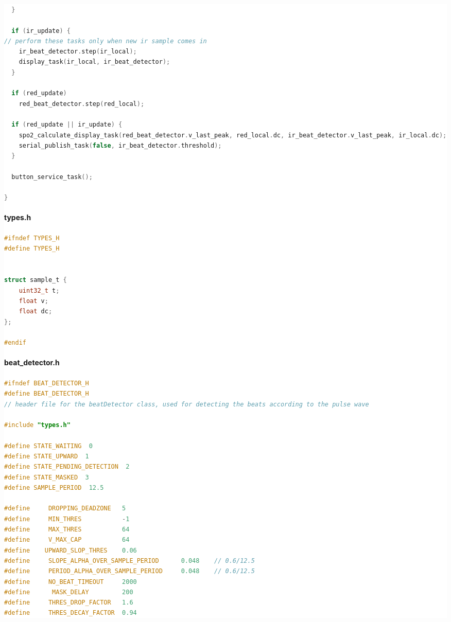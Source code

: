 ```c
  }

  if (ir_update) {
// perform these tasks only when new ir sample comes in
    ir_beat_detector.step(ir_local);
    display_task(ir_local, ir_beat_detector);
  }

  if (red_update) 
    red_beat_detector.step(red_local);

  if (red_update || ir_update) {    
    spo2_calculate_display_task(red_beat_detector.v_last_peak, red_local.dc, ir_beat_detector.v_last_peak, ir_local.dc);
    serial_publish_task(false, ir_beat_detector.threshold);
  }

  button_service_task();
  
}
```

#### types.h

```c
#ifndef TYPES_H
#define TYPES_H


struct sample_t {
    uint32_t t;
    float v;
    float dc;
};

#endif
```

#### beat_detector.h

```c
#ifndef BEAT_DETECTOR_H
#define BEAT_DETECTOR_H
// header file for the beatDetector class, used for detecting the beats according to the pulse wave

#include "types.h"

#define STATE_WAITING  0
#define STATE_UPWARD  1
#define STATE_PENDING_DETECTION  2
#define STATE_MASKED  3
#define SAMPLE_PERIOD  12.5

#define     DROPPING_DEADZONE   5
#define     MIN_THRES           -1
#define     MAX_THRES           64
#define     V_MAX_CAP           64
#define    UPWARD_SLOP_THRES    0.06
#define     SLOPE_ALPHA_OVER_SAMPLE_PERIOD      0.048    // 0.6/12.5
#define     PERIOD_ALPHA_OVER_SAMPLE_PERIOD     0.048    // 0.6/12.5
#define     NO_BEAT_TIMEOUT     2000
#define      MASK_DELAY         200
#define     THRES_DROP_FACTOR   1.6
#define     THRES_DECAY_FACTOR  0.94

```